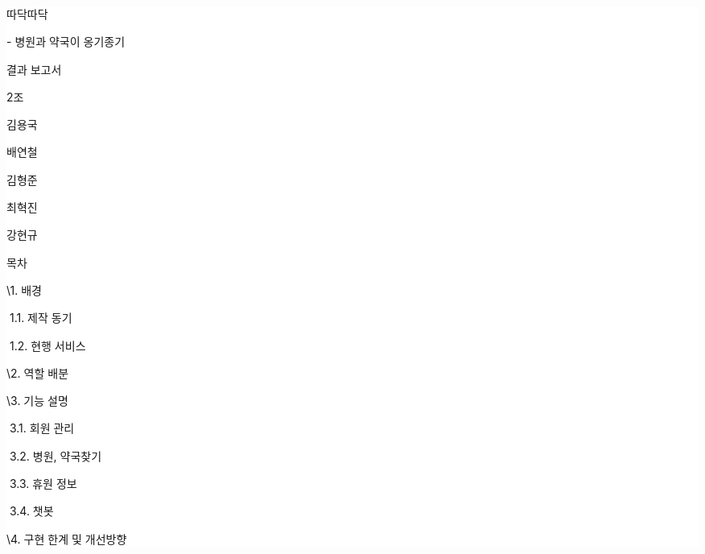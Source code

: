  

 

따닥따닥

\-    병원과 약국이 옹기종기

결과 보고서

 

 

 

 

 

 

 

 

 

 

 

 

 

2조

김용국

배연철

김형준

최혁진

강현규

목차

  \1.     배경

​         1.1.     제작 동기

​         1.2.     현행 서비스

 

  \2.     역할 배분

 

  \3.     기능 설명

​         3.1.     회원 관리

​         3.2.     병원, 약국찾기

​         3.3.     휴원 정보

​         3.4.     챗봇

 

  \4.     구현 한계 및 개선방향
